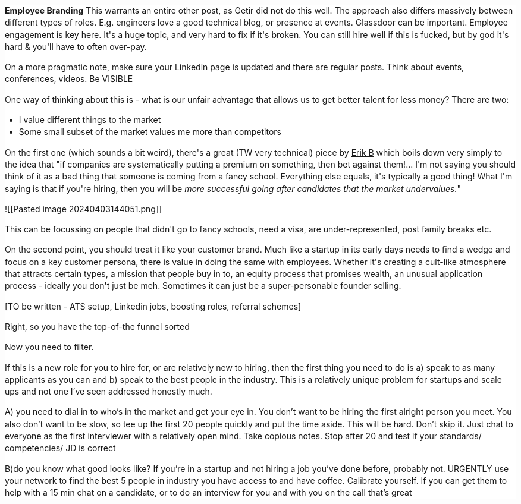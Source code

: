 **Employee Branding**
This warrants an entire other post, as Getir did not do this well. The approach also differs massively between different types of roles. E.g. engineers love a good technical blog, or presence at events. Glassdoor can be important. Employee engagement is key here. It's a huge topic, and very hard to fix if it's broken. You can still hire well if this is fucked, but by god it's hard & you'll have to often over-pay.

On a more pragmatic note, make sure your Linkedin page is updated and there are regular posts. Think about events, conferences, videos. Be VISIBLE

One way of thinking about this is - what is our unfair advantage that allows us to get better talent for less money? There are two:
- I value different things to the market
- Some small subset of the market values me more than competitors

On the first one (which sounds a bit weird), there's a great (TW very technical) piece by [Erik B](https://erikbern.com/2020/01/13/how-to-hire-smarter-than-the-market-a-toy-model.html) which boils down very simply to the idea that "if companies are systematically putting a premium on something, then bet against them!... I'm not saying you should think of it as a bad thing that someone is coming from a fancy school. Everything else equals, it's typically a good thing! What I'm saying is that if you're hiring, then you will be _more successful going after candidates that the market undervalues._"

![[Pasted image 20240403144051.png]]

This can be focussing on people that didn't go to fancy schools, need a visa, are under-represented, post family breaks etc. 

On the second point, you should treat it like your customer brand. Much like a startup in its early days needs to find a wedge and focus on a key customer persona, there is value in doing the same with employees. Whether it's creating a cult-like atmosphere that attracts certain types, a mission that people buy in to, an equity process that promises wealth, an unusual application process - ideally you don't just be meh. Sometimes it can just be a super-personable founder selling.

[TO be written - ATS setup, Linkedin jobs, boosting roles, referral schemes] 

Right, so you have the top-of-the funnel sorted

Now you need to filter.

If this is a new role for you to hire for, or are relatively new to hiring, then the first thing you need to do is a) speak to as many applicants as you can and b) speak to the best people in the industry. This is a relatively unique problem for startups and scale ups and not one I’ve seen addressed honestly much. 

A) you need to dial in to who’s in the market and get your eye in. You don’t want to be hiring the first alright person you meet. You also don’t want to be slow, so tee up the first 20 people quickly and put the time aside. This will be hard. Don’t skip it. Just chat to everyone as the first interviewer with a relatively open mind. Take copious notes. Stop after 20 and test if your standards/ competencies/ JD is correct 

B)do you know what good looks like? If you’re in a startup and not hiring a job you’ve done before, probably not. URGENTLY use your network to find the best 5 people in industry you have access to and have coffee. Calibrate yourself. If you can get them to help with a 15 min chat on a candidate, or to do an interview for you and with you on the call that’s great
